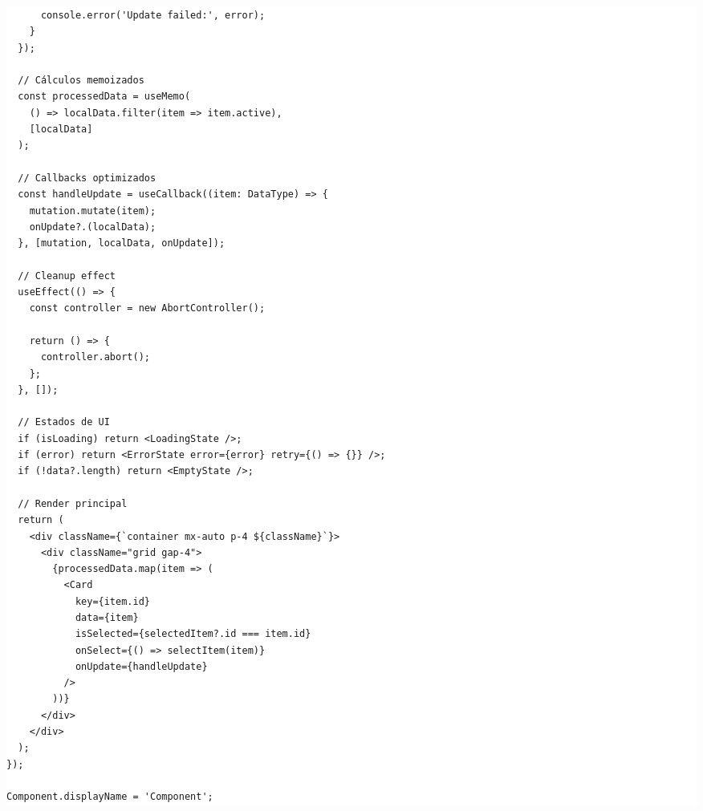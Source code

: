 ```tsx
      console.error('Update failed:', error);
    }
  });
  
  // Cálculos memoizados
  const processedData = useMemo(
    () => localData.filter(item => item.active),
    [localData]
  );
  
  // Callbacks optimizados
  const handleUpdate = useCallback((item: DataType) => {
    mutation.mutate(item);
    onUpdate?.(localData);
  }, [mutation, localData, onUpdate]);
  
  // Cleanup effect
  useEffect(() => {
    const controller = new AbortController();
    
    return () => {
      controller.abort();
    };
  }, []);
  
  // Estados de UI
  if (isLoading) return <LoadingState />;
  if (error) return <ErrorState error={error} retry={() => {}} />;
  if (!data?.length) return <EmptyState />;
  
  // Render principal
  return (
    <div className={`container mx-auto p-4 ${className}`}>
      <div className="grid gap-4">
        {processedData.map(item => (
          <Card
            key={item.id}
            data={item}
            isSelected={selectedItem?.id === item.id}
            onSelect={() => selectItem(item)}
            onUpdate={handleUpdate}
          />
        ))}
      </div>
    </div>
  );
});

Component.displayName = 'Component';
```
